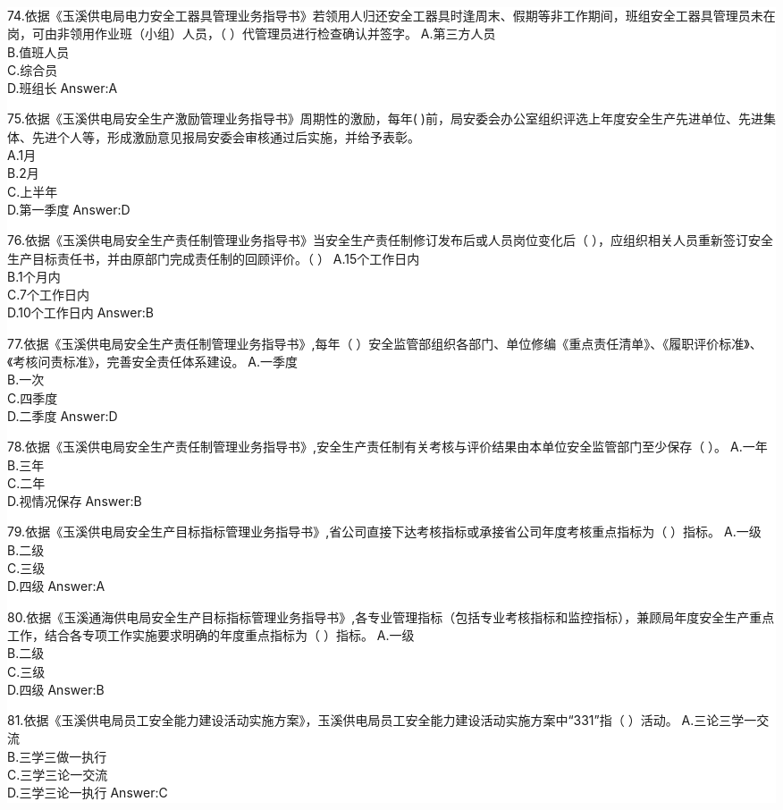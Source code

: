 74.依据《玉溪供电局电力安全工器具管理业务指导书》若领用人归还安全工器具时逢周末、假期等非工作期间，班组安全工器具管理员未在岗，可由非领用作业班（小组）人员，（     ）代管理员进行检查确认并签字。
A.第三方人员      
B.值班人员        
C.综合员      
D.班组长
Answer:A

75.依据《玉溪供电局安全生产激励管理业务指导书》周期性的激励，每年(     )前，局安委会办公室组织评选上年度安全生产先进单位、先进集体、先进个人等，形成激励意见报局安委会审核通过后实施，并给予表彰。  
A.1月           
B.2月        
C.上半年        
D.第一季度
Answer:D

76.依据《玉溪供电局安全生产责任制管理业务指导书》当安全生产责任制修订发布后或人员岗位变化后（   ），应组织相关人员重新签订安全生产目标责任书，并由原部门完成责任制的回顾评价。（    ）
A.15个工作日内                
B.1个月内   
C.7个工作日内                
D.10个工作日内
Answer:B

77.依据《玉溪供电局安全生产责任制管理业务指导书》,每年（   ）安全监管部组织各部门、单位修编《重点责任清单》、《履职评价标准》、《考核问责标准》，完善安全责任体系建设。 
 A.一季度        
B.一次         
C.四季度          
D.二季度
Answer:D

78.依据《玉溪供电局安全生产责任制管理业务指导书》,安全生产责任制有关考核与评价结果由本单位安全监管部门至少保存（   ）。
A.一年          
B.三年          
C.二年        
D.视情况保存
Answer:B

79.依据《玉溪供电局安全生产目标指标管理业务指导书》,省公司直接下达考核指标或承接省公司年度考核重点指标为（   ）指标。
A.一级          
B.二级            
C.三级           
D.四级
Answer:A

80.依据《玉溪通海供电局安全生产目标指标管理业务指导书》,各专业管理指标（包括专业考核指标和监控指标），兼顾局年度安全生产重点工作，结合各专项工作实施要求明确的年度重点指标为（   ）指标。
A.一级          
B.二级           
C.三级           
D.四级
Answer:B

81.依据《玉溪供电局员工安全能力建设活动实施方案》，玉溪供电局员工安全能力建设活动实施方案中“331”指（  ）活动。
A.三论三学一交流           
B.三学三做一执行   
C.三学三论一交流           
D.三学三论一执行
Answer:C
